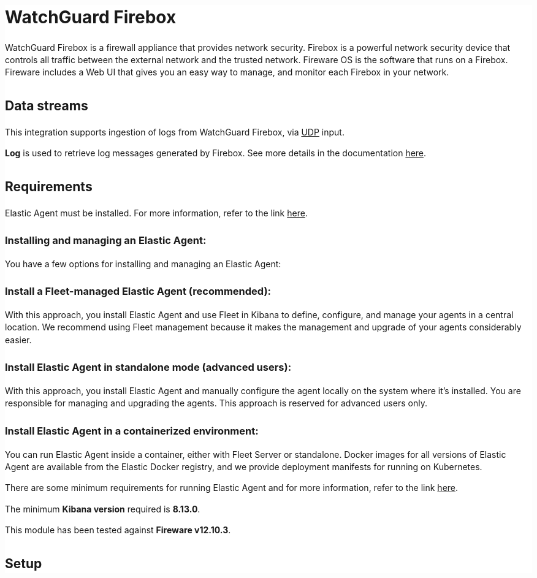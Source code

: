 # WatchGuard Firebox

WatchGuard Firebox is a firewall appliance that provides network security. Firebox is a powerful network security device that controls all traffic between the external network and the trusted network. Fireware OS is the software that runs on a Firebox. Fireware includes a Web UI that gives you an easy way to manage, and monitor each Firebox in your network.

## Data streams

This integration supports ingestion of logs from WatchGuard Firebox, via [UDP](https://www.elastic.co/guide/en/beats/filebeat/current/filebeat-input-udp.html) input.

**Log** is used to retrieve log messages generated by Firebox. See more details in the documentation [here](https://www.watchguard.com/help/docs/fireware/12/en-US/log_catalog/12_10_Log-Catalog.pdf).

## Requirements

Elastic Agent must be installed. For more information, refer to the link [here](https://www.elastic.co/guide/en/fleet/current/elastic-agent-installation.html).

### Installing and managing an Elastic Agent:

You have a few options for installing and managing an Elastic Agent:

### Install a Fleet-managed Elastic Agent (recommended):

With this approach, you install Elastic Agent and use Fleet in Kibana to define, configure, and manage your agents in a central location. We recommend using Fleet management because it makes the management and upgrade of your agents considerably easier.

### Install Elastic Agent in standalone mode (advanced users):

With this approach, you install Elastic Agent and manually configure the agent locally on the system where it’s installed. You are responsible for managing and upgrading the agents. This approach is reserved for advanced users only.

### Install Elastic Agent in a containerized environment:

You can run Elastic Agent inside a container, either with Fleet Server or standalone. Docker images for all versions of Elastic Agent are available from the Elastic Docker registry, and we provide deployment manifests for running on Kubernetes.

There are some minimum requirements for running Elastic Agent and for more information, refer to the link [here](https://www.elastic.co/guide/en/fleet/current/elastic-agent-installation.html#elastic-agent-installation-minimum-requirements).

The minimum **Kibana version** required is **8.13.0**.

This module has been tested against **Fireware v12.10.3**.

## Setup
